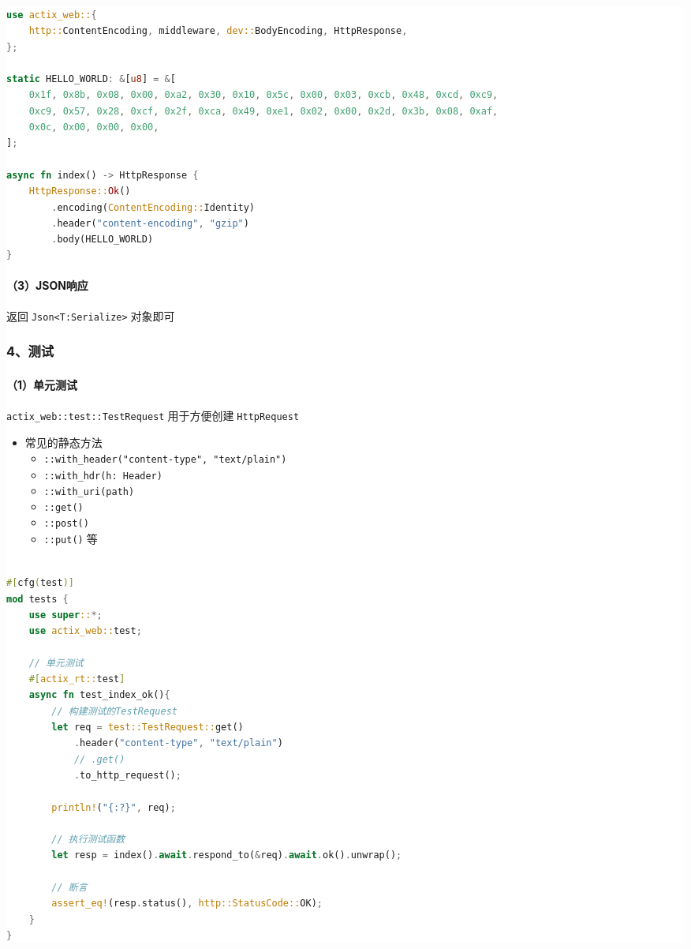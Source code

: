 ```rs
use actix_web::{
    http::ContentEncoding, middleware, dev::BodyEncoding, HttpResponse,
};

static HELLO_WORLD: &[u8] = &[
    0x1f, 0x8b, 0x08, 0x00, 0xa2, 0x30, 0x10, 0x5c, 0x00, 0x03, 0xcb, 0x48, 0xcd, 0xc9,
    0xc9, 0x57, 0x28, 0xcf, 0x2f, 0xca, 0x49, 0xe1, 0x02, 0x00, 0x2d, 0x3b, 0x08, 0xaf,
    0x0c, 0x00, 0x00, 0x00,
];

async fn index() -> HttpResponse {
    HttpResponse::Ok()
        .encoding(ContentEncoding::Identity)
        .header("content-encoding", "gzip")
        .body(HELLO_WORLD)
}
```

#### （3）JSON响应

返回 `Json<T:Serialize>` 对象即可

### 4、测试

#### （1）单元测试

`actix_web::test::TestRequest` 用于方便创建 `HttpRequest`

* 常见的静态方法
    * `::with_header("content-type", "text/plain")`
    * `::with_hdr(h: Header)`
    * `::with_uri(path)`
    * `::get()`
    * `::post()`
    * `::put()` 等

```rs

#[cfg(test)]
mod tests {
    use super::*;
    use actix_web::test;

    // 单元测试
    #[actix_rt::test]
    async fn test_index_ok(){
        // 构建测试的TestRequest
        let req = test::TestRequest::get()
            .header("content-type", "text/plain")
            // .get()
            .to_http_request();

        println!("{:?}", req);

        // 执行测试函数
        let resp = index().await.respond_to(&req).await.ok().unwrap();

        // 断言
        assert_eq!(resp.status(), http::StatusCode::OK);
    }
}
```
